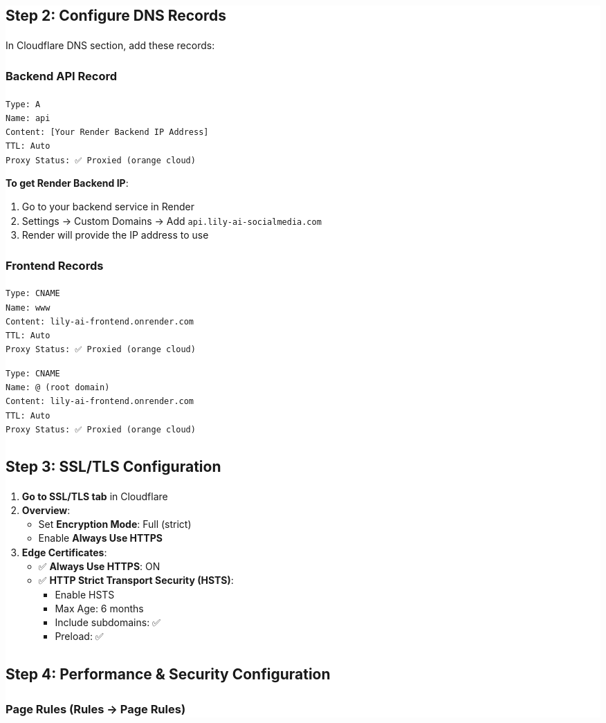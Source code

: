 ## Step 2: Configure DNS Records

In Cloudflare DNS section, add these records:

### Backend API Record
```
Type: A
Name: api
Content: [Your Render Backend IP Address]
TTL: Auto
Proxy Status: ✅ Proxied (orange cloud)
```

**To get Render Backend IP**:
1. Go to your backend service in Render
2. Settings → Custom Domains → Add `api.lily-ai-socialmedia.com`
3. Render will provide the IP address to use

### Frontend Records
```
Type: CNAME
Name: www
Content: lily-ai-frontend.onrender.com
TTL: Auto
Proxy Status: ✅ Proxied (orange cloud)
```

```
Type: CNAME  
Name: @ (root domain)
Content: lily-ai-frontend.onrender.com
TTL: Auto
Proxy Status: ✅ Proxied (orange cloud)
```

## Step 3: SSL/TLS Configuration

1. **Go to SSL/TLS tab** in Cloudflare
2. **Overview**:
   - Set **Encryption Mode**: Full (strict)
   - Enable **Always Use HTTPS**
3. **Edge Certificates**:
   - ✅ **Always Use HTTPS**: ON
   - ✅ **HTTP Strict Transport Security (HSTS)**:
     - Enable HSTS
     - Max Age: 6 months
     - Include subdomains: ✅
     - Preload: ✅

## Step 4: Performance & Security Configuration

### Page Rules (Rules → Page Rules)
